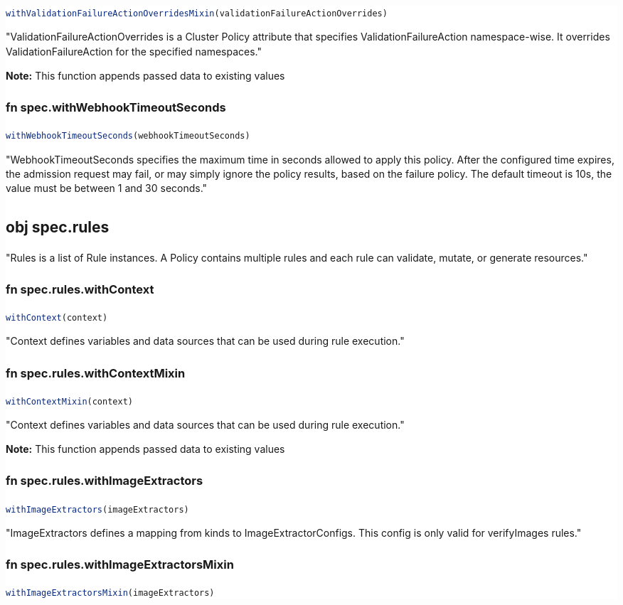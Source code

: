 ```ts
withValidationFailureActionOverridesMixin(validationFailureActionOverrides)
```

"ValidationFailureActionOverrides is a Cluster Policy attribute that specifies ValidationFailureAction namespace-wise. It overrides ValidationFailureAction for the specified namespaces."

**Note:** This function appends passed data to existing values

### fn spec.withWebhookTimeoutSeconds

```ts
withWebhookTimeoutSeconds(webhookTimeoutSeconds)
```

"WebhookTimeoutSeconds specifies the maximum time in seconds allowed to apply this policy. After the configured time expires, the admission request may fail, or may simply ignore the policy results, based on the failure policy. The default timeout is 10s, the value must be between 1 and 30 seconds."

## obj spec.rules

"Rules is a list of Rule instances. A Policy contains multiple rules and each rule can validate, mutate, or generate resources."

### fn spec.rules.withContext

```ts
withContext(context)
```

"Context defines variables and data sources that can be used during rule execution."

### fn spec.rules.withContextMixin

```ts
withContextMixin(context)
```

"Context defines variables and data sources that can be used during rule execution."

**Note:** This function appends passed data to existing values

### fn spec.rules.withImageExtractors

```ts
withImageExtractors(imageExtractors)
```

"ImageExtractors defines a mapping from kinds to ImageExtractorConfigs. This config is only valid for verifyImages rules."

### fn spec.rules.withImageExtractorsMixin

```ts
withImageExtractorsMixin(imageExtractors)
```
